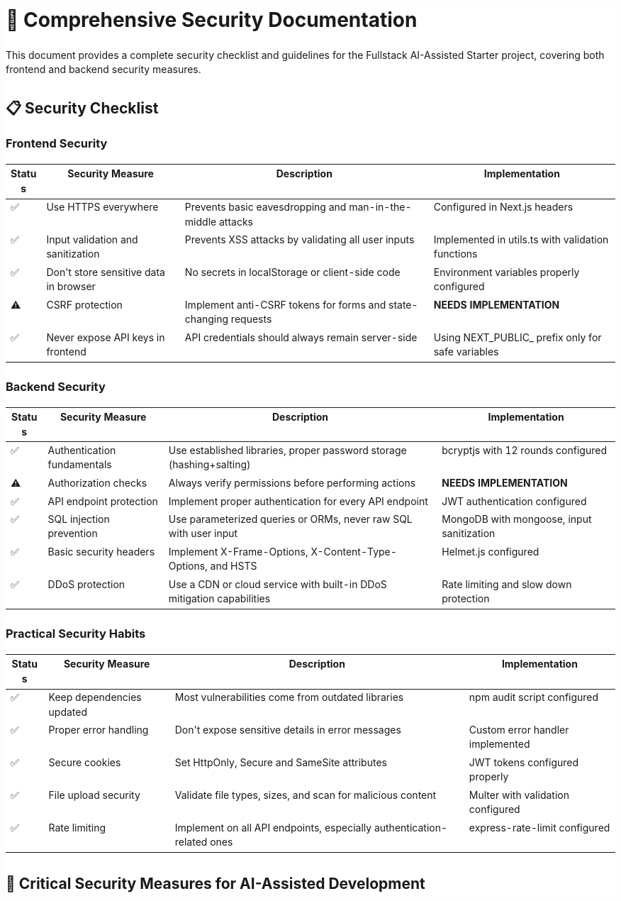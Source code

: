 # 🔐 Comprehensive Security Documentation

This document provides a complete security checklist and guidelines for the Fullstack AI-Assisted Starter project, covering both frontend and backend security measures.

## 📋 Security Checklist

### Frontend Security

| Status | Security Measure | Description | Implementation |
|--------|------------------|-------------|----------------|
| ✅ | Use HTTPS everywhere | Prevents basic eavesdropping and man-in-the-middle attacks | Configured in Next.js headers |
| ✅ | Input validation and sanitization | Prevents XSS attacks by validating all user inputs | Implemented in utils.ts with validation functions |
| ✅ | Don't store sensitive data in browser | No secrets in localStorage or client-side code | Environment variables properly configured |
| ⚠️ | CSRF protection | Implement anti-CSRF tokens for forms and state-changing requests | **NEEDS IMPLEMENTATION** |
| ✅ | Never expose API keys in frontend | API credentials should always remain server-side | Using NEXT_PUBLIC_ prefix only for safe variables |

### Backend Security

| Status | Security Measure | Description | Implementation |
|--------|------------------|-------------|----------------|
| ✅ | Authentication fundamentals | Use established libraries, proper password storage (hashing+salting) | bcryptjs with 12 rounds configured |
| ⚠️ | Authorization checks | Always verify permissions before performing actions | **NEEDS IMPLEMENTATION** |
| ✅ | API endpoint protection | Implement proper authentication for every API endpoint | JWT authentication configured |
| ✅ | SQL injection prevention | Use parameterized queries or ORMs, never raw SQL with user input | MongoDB with mongoose, input sanitization |
| ✅ | Basic security headers | Implement X-Frame-Options, X-Content-Type-Options, and HSTS | Helmet.js configured |
| ✅ | DDoS protection | Use a CDN or cloud service with built-in DDoS mitigation capabilities | Rate limiting and slow down protection |

### Practical Security Habits

| Status | Security Measure | Description | Implementation |
|--------|------------------|-------------|----------------|
| ✅ | Keep dependencies updated | Most vulnerabilities come from outdated libraries | npm audit script configured |
| ✅ | Proper error handling | Don't expose sensitive details in error messages | Custom error handler implemented |
| ✅ | Secure cookies | Set HttpOnly, Secure and SameSite attributes | JWT tokens configured properly |
| ✅ | File upload security | Validate file types, sizes, and scan for malicious content | Multer with validation configured |
| ✅ | Rate limiting | Implement on all API endpoints, especially authentication-related ones | express-rate-limit configured |

## 🚨 Critical Security Measures for AI-Assisted Development
